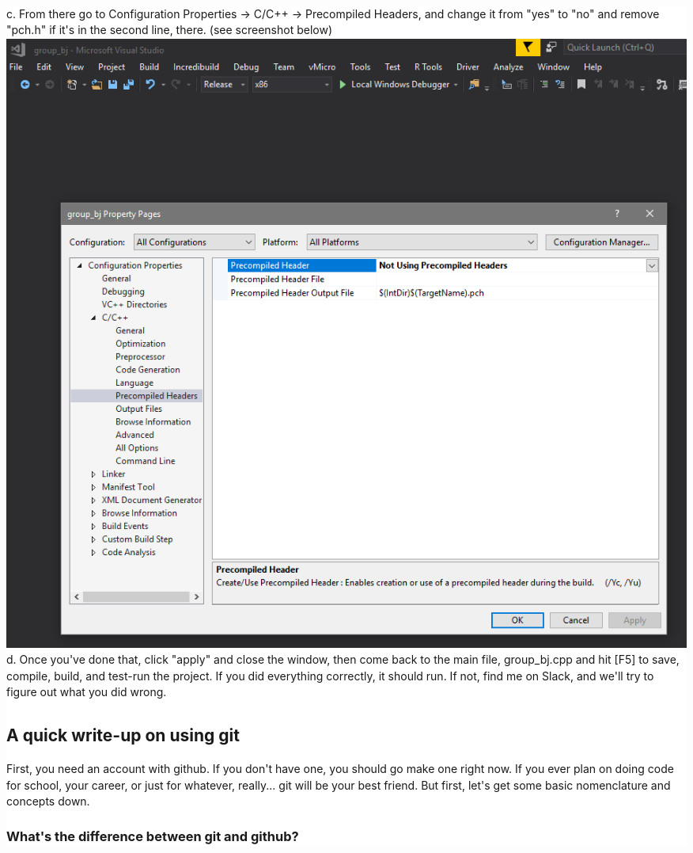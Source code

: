   c. From there go to Configuration Properties -> C/C++ -> Precompiled Headers, and change it from "yes" to "no" and remove "pch.h" if it's in the second line, there. (see screenshot below) ![screencap2.png](readme_files/screencap2.png)
  d. Once you've done that, click "apply" and close the window, then come back to the main file, group_bj.cpp and hit [F5] to save, compile, build, and test-run the project. If you did everything correctly, it should run. If not, find me on Slack, and we'll try to figure out what you did wrong.

## A quick write-up on using git

First, you need an account with github. If you don't have one, you should go make one right now. If you ever plan on doing code for school, your career, or just for whatever, really... git will be your best friend. But first, let's get some basic nomenclature and concepts down.

### What's the difference between git and github?
